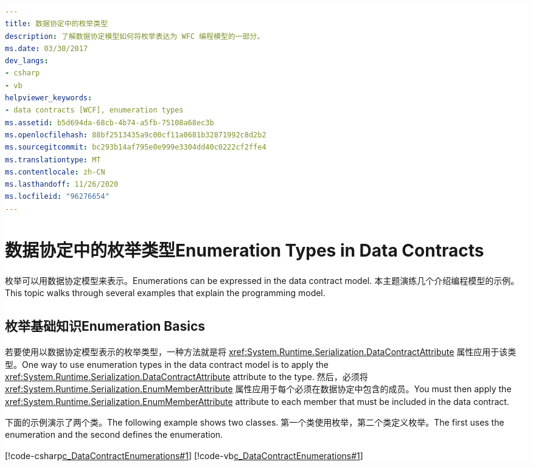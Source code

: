 ```yaml
---
title: 数据协定中的枚举类型
description: 了解数据协定模型如何将枚举表达为 WFC 编程模型的一部分。
ms.date: 03/30/2017
dev_langs:
- csharp
- vb
helpviewer_keywords:
- data contracts [WCF], enumeration types
ms.assetid: b5d694da-68cb-4b74-a5fb-75108a68ec3b
ms.openlocfilehash: 88bf2513435a9c00cf11a0681b32871992c8d2b2
ms.sourcegitcommit: bc293b14af795e0e999e3304dd40c0222cf2ffe4
ms.translationtype: MT
ms.contentlocale: zh-CN
ms.lasthandoff: 11/26/2020
ms.locfileid: "96276654"
---
```

# <a name="enumeration-types-in-data-contracts"></a><span data-ttu-id="68d5d-103">数据协定中的枚举类型</span><span class="sxs-lookup"><span data-stu-id="68d5d-103">Enumeration Types in Data Contracts</span></span>

<span data-ttu-id="68d5d-104">枚举可以用数据协定模型来表示。</span><span class="sxs-lookup"><span data-stu-id="68d5d-104">Enumerations can be expressed in the data contract model.</span></span> <span data-ttu-id="68d5d-105">本主题演练几个介绍编程模型的示例。</span><span class="sxs-lookup"><span data-stu-id="68d5d-105">This topic walks through several examples that explain the programming model.</span></span>  
  
## <a name="enumeration-basics"></a><span data-ttu-id="68d5d-106">枚举基础知识</span><span class="sxs-lookup"><span data-stu-id="68d5d-106">Enumeration Basics</span></span>  

 <span data-ttu-id="68d5d-107">若要使用以数据协定模型表示的枚举类型，一种方法就是将 <xref:System.Runtime.Serialization.DataContractAttribute> 属性应用于该类型。</span><span class="sxs-lookup"><span data-stu-id="68d5d-107">One way to use enumeration types in the data contract model is to apply the <xref:System.Runtime.Serialization.DataContractAttribute> attribute to the type.</span></span> <span data-ttu-id="68d5d-108">然后，必须将 <xref:System.Runtime.Serialization.EnumMemberAttribute> 属性应用于每个必须在数据协定中包含的成员。</span><span class="sxs-lookup"><span data-stu-id="68d5d-108">You must then apply the <xref:System.Runtime.Serialization.EnumMemberAttribute> attribute to each member that must be included in the data contract.</span></span>  
  
 <span data-ttu-id="68d5d-109">下面的示例演示了两个类。</span><span class="sxs-lookup"><span data-stu-id="68d5d-109">The following example shows two classes.</span></span> <span data-ttu-id="68d5d-110">第一个类使用枚举，第二个类定义枚举。</span><span class="sxs-lookup"><span data-stu-id="68d5d-110">The first uses the enumeration and the second defines the enumeration.</span></span>  
  
 [!code-csharp[c_DataContractEnumerations#1](../../../../samples/snippets/csharp/VS_Snippets_CFX/c_datacontractenumerations/cs/source.cs#1)]
 [!code-vb[c_DataContractEnumerations#1](../../../../samples/snippets/visualbasic/VS_Snippets_CFX/c_datacontractenumerations/vb/source.vb#1)]  
  